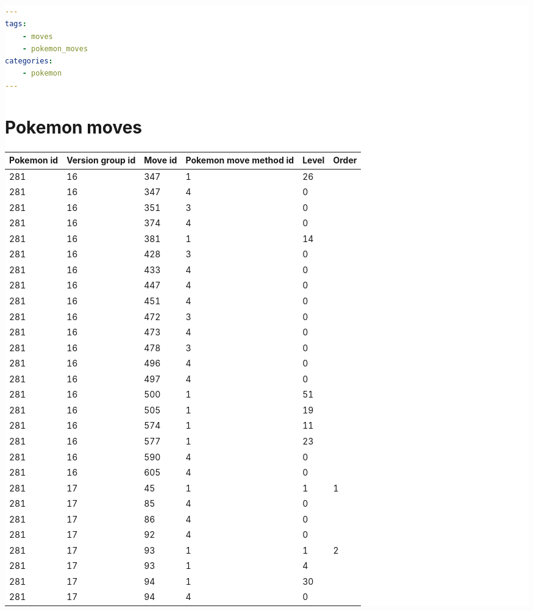 ```yaml
---
tags:
    - moves
    - pokemon_moves
categories:
    - pokemon
---
```


# Pokemon moves

| **Pokemon id** | **Version group id** | **Move id** | **Pokemon move method id** | **Level** | **Order** |
|----------------|----------------------|-------------|----------------------------|-----------|-----------|
| 281        | 16               | 347     | 1                      | 26    |       |
| 281        | 16               | 347     | 4                      | 0     |       |
| 281        | 16               | 351     | 3                      | 0     |       |
| 281        | 16               | 374     | 4                      | 0     |       |
| 281        | 16               | 381     | 1                      | 14    |       |
| 281        | 16               | 428     | 3                      | 0     |       |
| 281        | 16               | 433     | 4                      | 0     |       |
| 281        | 16               | 447     | 4                      | 0     |       |
| 281        | 16               | 451     | 4                      | 0     |       |
| 281        | 16               | 472     | 3                      | 0     |       |
| 281        | 16               | 473     | 4                      | 0     |       |
| 281        | 16               | 478     | 3                      | 0     |       |
| 281        | 16               | 496     | 4                      | 0     |       |
| 281        | 16               | 497     | 4                      | 0     |       |
| 281        | 16               | 500     | 1                      | 51    |       |
| 281        | 16               | 505     | 1                      | 19    |       |
| 281        | 16               | 574     | 1                      | 11    |       |
| 281        | 16               | 577     | 1                      | 23    |       |
| 281        | 16               | 590     | 4                      | 0     |       |
| 281        | 16               | 605     | 4                      | 0     |       |
| 281        | 17               | 45      | 1                      | 1     | 1     |
| 281        | 17               | 85      | 4                      | 0     |       |
| 281        | 17               | 86      | 4                      | 0     |       |
| 281        | 17               | 92      | 4                      | 0     |       |
| 281        | 17               | 93      | 1                      | 1     | 2     |
| 281        | 17               | 93      | 1                      | 4     |       |
| 281        | 17               | 94      | 1                      | 30    |       |
| 281        | 17               | 94      | 4                      | 0     |       |